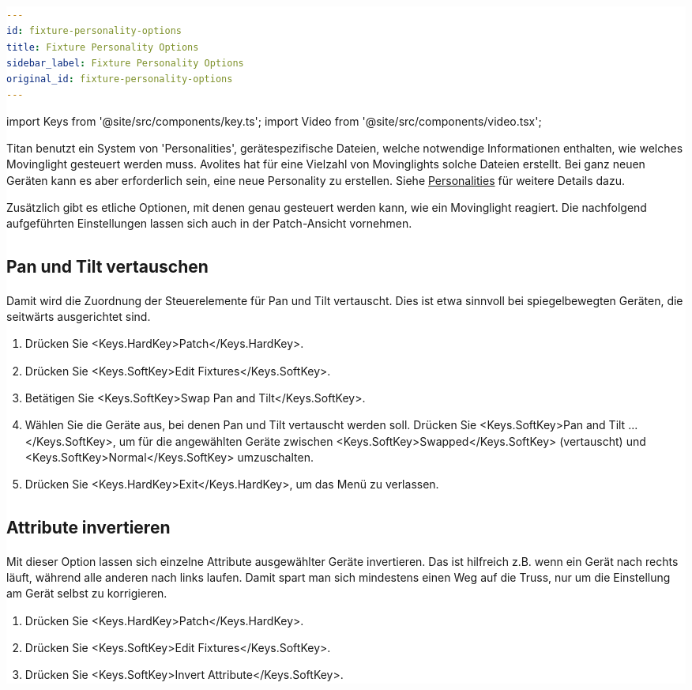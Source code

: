 ```yaml
---
id: fixture-personality-options
title: Fixture Personality Options
sidebar_label: Fixture Personality Options
original_id: fixture-personality-options
---
```


import Keys from '@site/src/components/key.ts';
import Video from '@site/src/components/video.tsx';

Titan benutzt ein System von 'Personalities', gerätespezifische Dateien,
welche notwendige Informationen enthalten, wie welches Movinglight 
gesteuert werden muss. Avolites hat für eine Vielzahl von Movinglights 
solche Dateien erstellt. Bei ganz neuen Geräten kann es aber erforderlich 
sein, eine neue Personality zu erstellen. Siehe [Personalities](../fixture-personalities.md) für weitere Details dazu.

Zusätzlich gibt es etliche Optionen, mit denen genau gesteuert werden kann,
wie ein Movinglight reagiert. Die nachfolgend aufgeführten Einstellungen 
lassen sich auch in der Patch-Ansicht vornehmen.

## Pan und Tilt vertauschen

Damit wird die Zuordnung der Steuerelemente für Pan und Tilt vertauscht.
Dies ist etwa sinnvoll bei spiegelbewegten Geräten, die seitwärts
ausgerichtet sind.

1.  Drücken Sie <Keys.HardKey>Patch</Keys.HardKey>.

2.  Drücken Sie <Keys.SoftKey>Edit Fixtures</Keys.SoftKey>.

3.  Betätigen Sie <Keys.SoftKey>Swap Pan and Tilt</Keys.SoftKey>.

4.  Wählen Sie die Geräte aus, bei denen Pan und Tilt vertauscht werden
soll. Drücken Sie <Keys.SoftKey>Pan and Tilt ...</Keys.SoftKey>, um für die angewählten Geräte
zwischen <Keys.SoftKey>Swapped</Keys.SoftKey> (vertauscht) und <Keys.SoftKey>Normal</Keys.SoftKey> umzuschalten.

5.  Drücken Sie <Keys.HardKey>Exit</Keys.HardKey>, um das Menü zu verlassen.

## Attribute invertieren

Mit dieser Option lassen sich einzelne Attribute ausgewählter Geräte
invertieren. Das ist hilfreich z.B. wenn ein Gerät nach rechts läuft,
während alle anderen nach links laufen. Damit spart man sich mindestens
einen Weg auf die Truss, nur um die Einstellung am Gerät selbst zu
korrigieren.

1.  Drücken Sie <Keys.HardKey>Patch</Keys.HardKey>.

2.  Drücken Sie <Keys.SoftKey>Edit Fixtures</Keys.SoftKey>.

3.  Drücken Sie <Keys.SoftKey>Invert Attribute</Keys.SoftKey>.
